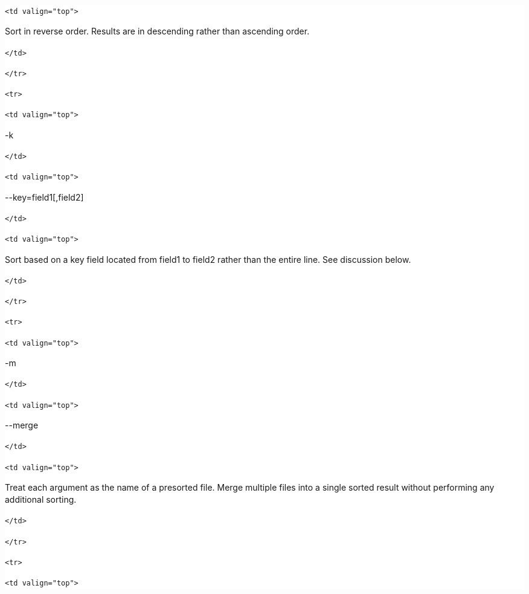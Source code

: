 ```{=html}
<td valign="top">
```
Sort in reverse order. Results are in descending rather than ascending order.
```{=html}
</td>
```
```{=html}
</tr>
```
```{=html}
<tr>
```
```{=html}
<td valign="top">
```
-k
```{=html}
</td>
```
```{=html}
<td valign="top">
```
--key=field1\[,field2\]
```{=html}
</td>
```
```{=html}
<td valign="top">
```
Sort based on a key field located from field1 to field2 rather than the entire line. See discussion below.
```{=html}
</td>
```
```{=html}
</tr>
```
```{=html}
<tr>
```
```{=html}
<td valign="top">
```
-m
```{=html}
</td>
```
```{=html}
<td valign="top">
```
--merge
```{=html}
</td>
```
```{=html}
<td valign="top">
```
Treat each argument as the name of a presorted file. Merge multiple files into a single sorted result without performing any additional sorting.
```{=html}
</td>
```
```{=html}
</tr>
```
```{=html}
<tr>
```
```{=html}
<td valign="top">
```